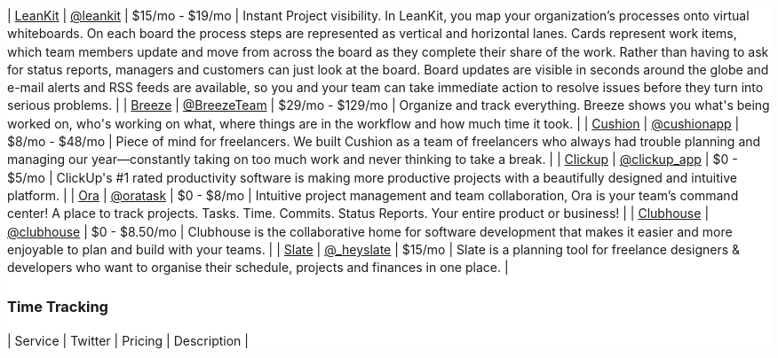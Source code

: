 | [LeanKit](https://leankit.com)                              | [@leankit](https://twitter.com/leankit)               | $15/mo - $19/mo                | Instant Project visibility. In LeanKit, you map your organization’s processes onto virtual whiteboards. On each board the process steps are represented as vertical and horizontal lanes. Cards represent work items, which team members update and move from across the board as they complete their share of the work. Rather than having to ask for status reports, managers and customers can just look at the board. Board updates are visible in seconds around the globe and e-mail alerts and RSS feeds are available, so you and your team can take immediate action to resolve issues before they turn into serious problems. |
| [Breeze](https://www.breeze.pm)                             | [@BreezeTeam](https://twitter.com/BreezeTeam)         | $29/mo - $129/mo               | Organize and track everything. Breeze shows you what's being worked on, who's working on what, where things are in the workflow and how much time it took.                                                                                                                                                                                                                                                                                                                                                                                                                                                                              |
| [Cushion](https://cushionapp.com/)                          | [@cushionapp](https://twitter.com/cushionapp)         | $8/mo - $48/mo                 | Piece of mind for freelancers. We built Cushion as a team of freelancers who always had trouble planning and managing our year—constantly taking on too much work and never thinking to take a break.                                                                                                                                                                                                                                                                                                                                                                                                                                   |
| [Clickup](https://clickup.com)                              | [@clickup_app](https://twitter.com/clickup_app)       | $0 - $5/mo                     | ClickUp's #1 rated productivity software is making more productive projects with a beautifully designed and intuitive platform.                                                                                                                                                                                                                                                                                                                                                                                                                                                                                                         |
| [Ora](https://ora.pm)                                       | [@oratask](https://twitter.com/oratask)               | $0 - $8/mo                     | Intuitive project management and team collaboration, Ora is your team’s command center! A place to track projects. Tasks. Time. Commits. Status Reports. Your entire product or business!                                                                                                                                                                                                                                                                                                                                                                                                                                               |
| [Clubhouse](https://clubhouse.io/)                          | [@clubhouse](https://twitter.com/clubhouse)           | $0 - $8.50/mo                  | Clubhouse is the collaborative home for software development that makes it easier and more enjoyable to plan and build with your teams.                                                                                                                                                                                                                                                                                                                                                                                                                                                                                                 |
| [Slate](https://heyslate.com/)                              | [@\_heyslate](https://twitter.com/_heyslate)          | $15/mo                         | Slate is a planning tool for freelance designers & developers who want to organise their schedule, projects and finances in one place.                                                                                                                                                                                                                                                                                                                                                                                                                                                                                                  |

### Time Tracking

| Service                                                | Twitter                                     | Pricing            | Description                                                                                                                                                                                                             |